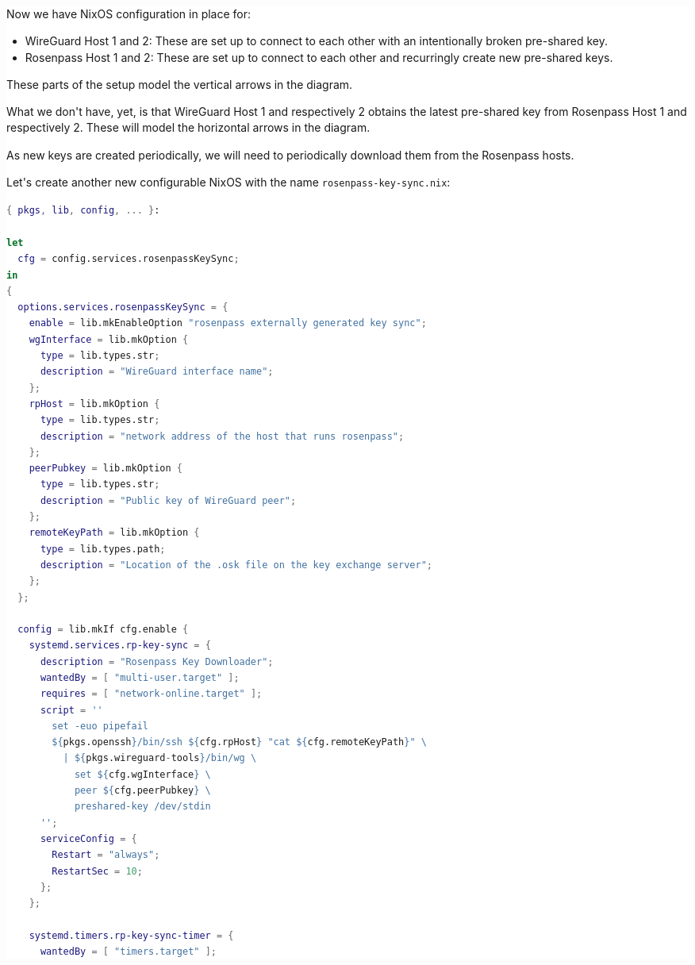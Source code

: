 Now we have NixOS configuration in place for:

- WireGuard Host 1 and 2: These are set up to connect to each other with an intentionally broken pre-shared key.
- Rosenpass Host 1 and 2: These are set up to connect to each other and recurringly create new pre-shared keys.

These parts of the setup model the vertical arrows in the diagram.

What we don't have, yet, is that WireGuard Host 1 and respectively 2 obtains the latest pre-shared key from Rosenpass Host 1 and respectively 2.
These will model the horizontal arrows in the diagram.

As new keys are created periodically, we will need to periodically download them from the Rosenpass hosts.

Let's create another new configurable NixOS with the name `rosenpass-key-sync.nix`:

```nix
{ pkgs, lib, config, ... }:

let
  cfg = config.services.rosenpassKeySync;
in
{
  options.services.rosenpassKeySync = {
    enable = lib.mkEnableOption "rosenpass externally generated key sync";
    wgInterface = lib.mkOption {
      type = lib.types.str;
      description = "WireGuard interface name";
    };
    rpHost = lib.mkOption {
      type = lib.types.str;
      description = "network address of the host that runs rosenpass";
    };
    peerPubkey = lib.mkOption {
      type = lib.types.str;
      description = "Public key of WireGuard peer";
    };
    remoteKeyPath = lib.mkOption {
      type = lib.types.path;
      description = "Location of the .osk file on the key exchange server";
    };
  };

  config = lib.mkIf cfg.enable {
    systemd.services.rp-key-sync = {
      description = "Rosenpass Key Downloader";
      wantedBy = [ "multi-user.target" ];
      requires = [ "network-online.target" ];
      script = ''
        set -euo pipefail
        ${pkgs.openssh}/bin/ssh ${cfg.rpHost} "cat ${cfg.remoteKeyPath}" \
          | ${pkgs.wireguard-tools}/bin/wg \
            set ${cfg.wgInterface} \
            peer ${cfg.peerPubkey} \
            preshared-key /dev/stdin
      '';
      serviceConfig = {
        Restart = "always";
        RestartSec = 10;
      };
    };

    systemd.timers.rp-key-sync-timer = {
      wantedBy = [ "timers.target" ];
```
